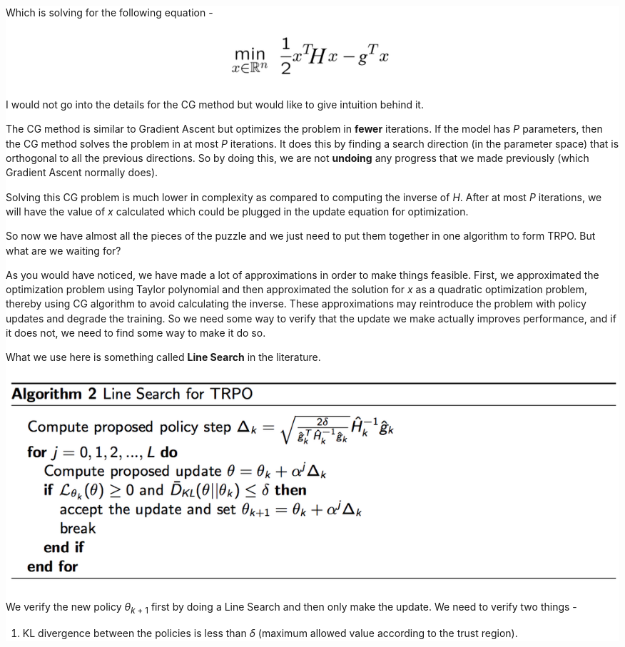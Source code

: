 Which is solving for the following equation -

<p align="center"><img src="/assets/quad_eq_for_H.png"/ alt="quadratic approximation for H"></p>

I would not go into the details for the CG method but would like to give intuition behind it.

The CG method is similar to Gradient Ascent but optimizes the problem in **fewer** iterations. If the model has $P$ parameters, then the CG method solves the problem in at most $P$ iterations. It does this by finding a search direction (in the parameter space) that is orthogonal to all the previous directions. So by doing this, we are not **undoing** any progress that we made previously (which Gradient Ascent normally does).

Solving this CG problem is much lower in complexity as compared to computing the inverse of $H$. After at most $P$ iterations, we will have the value of $x$ calculated which could be plugged in the update equation for optimization.

So now we have almost all the pieces of the puzzle and we just need to put them together in one algorithm to form TRPO. But what are we waiting for?

As you would have noticed, we have made a lot of approximations in order to make things feasible. First, we approximated the optimization problem using Taylor polynomial and then approximated the solution for $x$ as a quadratic optimization problem, thereby using CG algorithm to avoid calculating the inverse. These approximations may reintroduce the problem with policy updates and degrade the training. So we need some way to verify that the update we make actually improves performance, and if it does not, we need to find some way to make it do so.  

What we use here is something called **Line Search** in the literature.

<p align="center"><img src="/assets/line_search.png"/ alt="Line search pseudo code"></p>

We verify the new policy $\theta_{k+1}$ first by doing a Line Search and then only make the update. We need to verify two things -

1.  KL divergence between the policies is less than $\delta$ (maximum allowed value according to the trust region).
    
